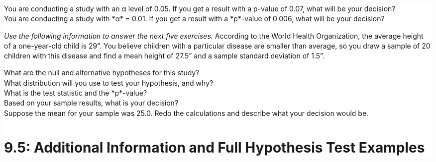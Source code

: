 <div data-type="exercise">
<div data-type="problem" markdown="1">
You are conducting a study with an α level of 0.05. If you get a result with a p-value of 0.07, what will be your decision?

</div>
</div>

<div data-type="exercise">
<div data-type="problem" markdown="1">
You are conducting a study with *α* = 0.01. If you get a result with a *p*-value of 0.006, what will be your decision?

</div>
</div>

*Use the following information to answer the next five exercises.* According to the World Health Organization, the average height of a one-year-old child is 29”. You believe children with a particular disease are smaller than average, so you draw a sample of 20 children with this disease and find a mean height of 27.5” and a sample standard deviation of 1.5”.

<div data-type="exercise">
<div data-type="problem" markdown="1">
What are the null and alternative hypotheses for this study?

</div>
</div>

<div data-type="exercise">
<div data-type="problem" markdown="1">
What distribution will you use to test your hypothesis, and why?

</div>
</div>

<div data-type="exercise">
<div data-type="problem" markdown="1">
What is the test statistic and the *p*-value?

</div>
</div>

<div data-type="exercise">
<div data-type="problem" markdown="1">
Based on your sample results, what is your decision?

</div>
</div>

<div data-type="exercise">
<div data-type="problem" markdown="1">
Suppose the mean for your sample was 25.0. Redo the calculations and describe what your decision would be.

</div>
</div>

# 9.5: Additional Information and Full Hypothesis Test Examples
